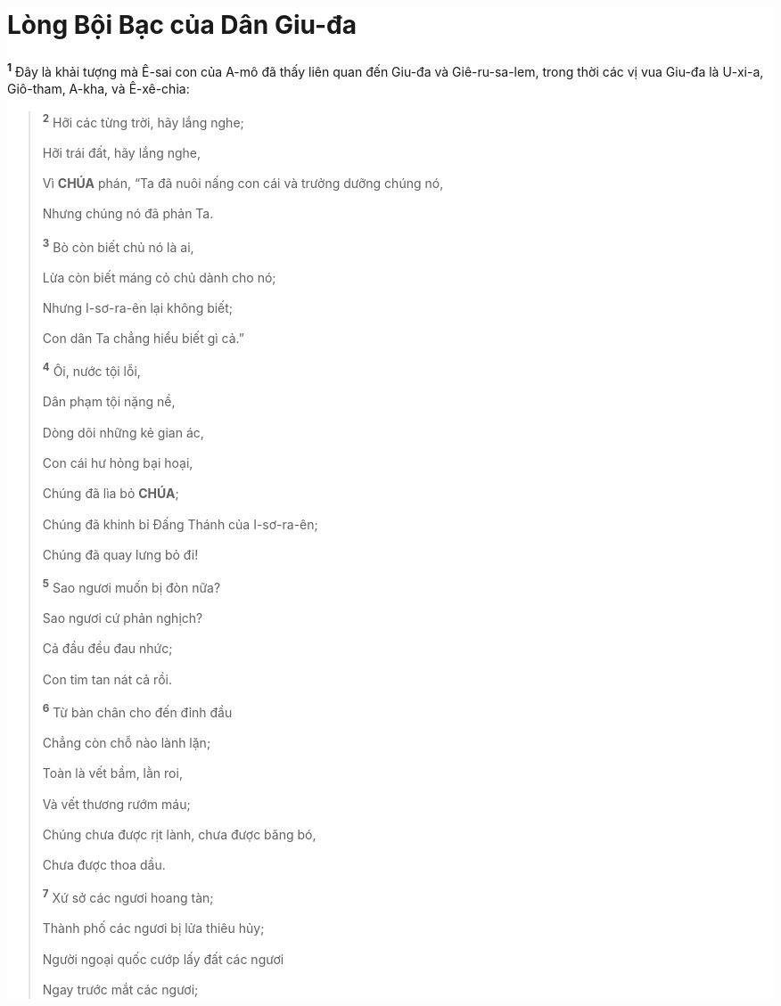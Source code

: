 # Lòng Bội Bạc của Dân Giu-đa

<sup><b>1</b></sup> Đây là khải tượng mà Ê-sai con của A-mô đã thấy liên quan đến Giu-đa và Giê-ru-sa-lem, trong thời các vị vua Giu-đa là U-xi-a, Giô-tham, A-kha, và Ê-xê-chia:

> <sup><b>2</b></sup> Hỡi các từng trời, hãy lắng nghe;
>
> Hỡi trái đất, hãy lắng nghe,
>
> Vì **CHÚA** phán, “Ta đã nuôi nấng con cái và trưởng dưỡng chúng nó,
>
> Nhưng chúng nó đã phản Ta.
>
> <sup><b>3</b></sup> Bò còn biết chủ nó là ai,
>
> Lừa còn biết máng cỏ chủ dành cho nó;
>
> Nhưng I-sơ-ra-ên lại không biết;
>
> Con dân Ta chẳng hiểu biết gì cả.”
>
> <sup><b>4</b></sup> Ôi, nước tội lỗi,
>
> Dân phạm tội nặng nề,
>
> Dòng dõi những kẻ gian ác,
>
> Con cái hư hỏng bại hoại,
>
> Chúng đã lìa bỏ **CHÚA**;
>
> Chúng đã khinh bỉ Đấng Thánh của I-sơ-ra-ên;
>
> Chúng đã quay lưng bỏ đi!
>
> <sup><b>5</b></sup> Sao ngươi muốn bị đòn nữa?
>
> Sao ngươi cứ phản nghịch?
>
> Cả đầu đều đau nhức;
>
> Con tim tan nát cả rồi.
>
> <sup><b>6</b></sup> Từ bàn chân cho đến đỉnh đầu
>
> Chẳng còn chỗ nào lành lặn;
>
> Toàn là vết bầm, lằn roi,
>
> Và vết thương rướm máu;
>
> Chúng chưa được rịt lành, chưa được băng bó,
>
> Chưa được thoa dầu.
>
> <sup><b>7</b></sup> Xứ sở các ngươi hoang tàn;
>
> Thành phố các ngươi bị lửa thiêu hủy;
>
> Người ngoại quốc cướp lấy đất các ngươi
>
> Ngay trước mắt các ngươi;
>